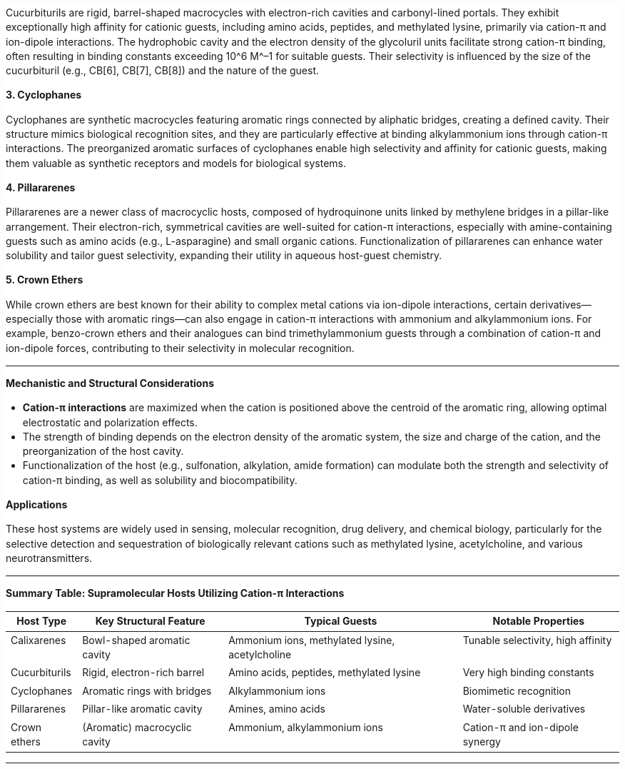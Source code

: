 Cucurbiturils are rigid, barrel-shaped macrocycles with electron-rich cavities and carbonyl-lined portals. They exhibit exceptionally high affinity for cationic guests, including amino acids, peptides, and methylated lysine, primarily via cation-π and ion-dipole interactions. The hydrophobic cavity and the electron density of the glycoluril units facilitate strong cation-π binding, often resulting in binding constants exceeding 10^6 M^–1 for suitable guests. Their selectivity is influenced by the size of the cucurbituril (e.g., CB[6], CB[7], CB[8]) and the nature of the guest.

**3. Cyclophanes**

Cyclophanes are synthetic macrocycles featuring aromatic rings connected by aliphatic bridges, creating a defined cavity. Their structure mimics biological recognition sites, and they are particularly effective at binding alkylammonium ions through cation-π interactions. The preorganized aromatic surfaces of cyclophanes enable high selectivity and affinity for cationic guests, making them valuable as synthetic receptors and models for biological systems.

**4. Pillararenes**

Pillararenes are a newer class of macrocyclic hosts, composed of hydroquinone units linked by methylene bridges in a pillar-like arrangement. Their electron-rich, symmetrical cavities are well-suited for cation-π interactions, especially with amine-containing guests such as amino acids (e.g., L-asparagine) and small organic cations. Functionalization of pillararenes can enhance water solubility and tailor guest selectivity, expanding their utility in aqueous host-guest chemistry.

**5. Crown Ethers**

While crown ethers are best known for their ability to complex metal cations via ion-dipole interactions, certain derivatives—especially those with aromatic rings—can also engage in cation-π interactions with ammonium and alkylammonium ions. For example, benzo-crown ethers and their analogues can bind trimethylammonium guests through a combination of cation-π and ion-dipole forces, contributing to their selectivity in molecular recognition.

---

**Mechanistic and Structural Considerations**

- **Cation-π interactions** are maximized when the cation is positioned above the centroid of the aromatic ring, allowing optimal electrostatic and polarization effects.
- The strength of binding depends on the electron density of the aromatic system, the size and charge of the cation, and the preorganization of the host cavity.
- Functionalization of the host (e.g., sulfonation, alkylation, amide formation) can modulate both the strength and selectivity of cation-π binding, as well as solubility and biocompatibility.

**Applications**

These host systems are widely used in sensing, molecular recognition, drug delivery, and chemical biology, particularly for the selective detection and sequestration of biologically relevant cations such as methylated lysine, acetylcholine, and various neurotransmitters.

---

**Summary Table: Supramolecular Hosts Utilizing Cation-π Interactions**

| Host Type      | Key Structural Feature         | Typical Guests                | Notable Properties                |
|----------------|-------------------------------|-------------------------------|-----------------------------------|
| Calixarenes    | Bowl-shaped aromatic cavity    | Ammonium ions, methylated lysine, acetylcholine | Tunable selectivity, high affinity |
| Cucurbiturils  | Rigid, electron-rich barrel    | Amino acids, peptides, methylated lysine | Very high binding constants        |
| Cyclophanes    | Aromatic rings with bridges    | Alkylammonium ions            | Biomimetic recognition            |
| Pillararenes   | Pillar-like aromatic cavity    | Amines, amino acids           | Water-soluble derivatives         |
| Crown ethers   | (Aromatic) macrocyclic cavity | Ammonium, alkylammonium ions  | Cation-π and ion-dipole synergy   |

---
